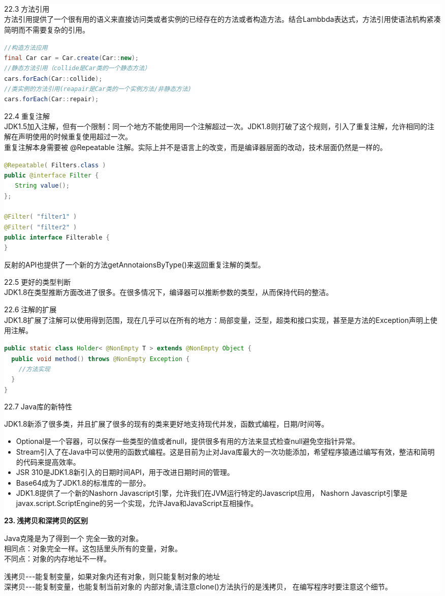 22.3 方法引用  
方法引用提供了一个很有用的语义来直接访问类或者实例的已经存在的方法或者构造方法。结合Lambbda表达式，方法引用使语法机构紧凑简明而不需要复杂的引用。
``` java
//构造方法应用
final Car car = Car.create(Car::new);
//静态方法引用（collide是Car类的一个静态方法）
cars.forEach(Car::collide);
//类实例的方法引用(reapair是Car类的一个实例方法/非静态方法)
cars.forEach(Car::repair);
```

22.4 重复注解  
JDK1.5加入注解，但有一个限制：同一个地方不能使用同一个注解超过一次。JDK1.8则打破了这个规则，引入了重复注解，允许相同的注解在声明使用的时候重复使用超过一次。  
重复注解本身需要被 @Repeatable 注解。实际上并不是语言上的改变，而是编译器层面的改动，技术层面仍然是一样的。

``` java
@Repeatable( Filters.class )
public @interface Filter {
   String value();
};

@Filter( "filter1" )
@Filter( "filter2" )
public interface Filterable {
}
```

反射的API也提供了一个新的方法getAnnotaionsByType()来返回重复注解的类型。

22.5 更好的类型判断  
JDK1.8在类型推断方面改进了很多。在很多情况下，编译器可以推断参数的类型，从而保持代码的整洁。  

22.6 注解的扩展  
JDK1.8扩展了注解可以使用得到范围，现在几乎可以在所有的地方：局部变量，泛型，超类和接口实现，甚至是方法的Exception声明上使用注解。
``` java
public static class Holder< @NonEmpty T > extends @NonEmpty Object {
  public void method() throws @NonEmpty Exception {
    //方法实现
  }
}
```

22.7 Java库的新特性  

JDK1.8新添了很多类，并且扩展了很多的现有的类来更好地支持现代并发，函数式编程，日期/时间等。

- Optional是一个容器，可以保存一些类型的值或者null，提供很多有用的方法来显式检查null避免空指针异常。
- Stream引入了在Java中可以使用的函数式编程。这是目前为止对Java库最大的一次功能添加，希望程序猿通过编写有效，整洁和简明的代码来提高效率。
- JSR 310是JDK1.8新引入的日期时间API，用于改进日期时间的管理。
- Base64成为了JDK1.8的标准库的一部分。
- JDK1.8提供了一个新的Nashorn Javascript引擎，允许我们在JVM运行特定的Javascript应用， Nashorn Javascript引擎是javax.script.ScriptEngine的另一个实现，允许Java和JavaScript互相操作。

**23. 浅拷贝和深拷贝的区别**

Java克隆是为了得到一个 完全一致的对象。  
相同点：对象完全一样。这包括里头所有的变量，对象。  
不同点：对象的内存地址不一样。

浅拷贝---能复制变量，如果对象内还有对象，则只能复制对象的地址  
深拷贝---能复制变量，也能复制当前对象的 内部对象,请注意clone()方法执行的是浅拷贝， 在编写程序时要注意这个细节。
